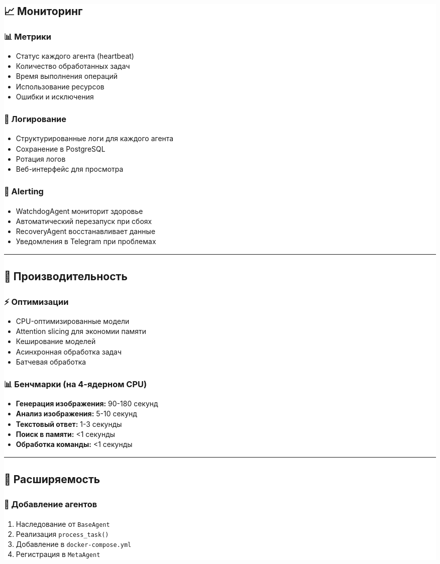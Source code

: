 
## 📈 Мониторинг

### 📊 Метрики
- Статус каждого агента (heartbeat)
- Количество обработанных задач
- Время выполнения операций
- Использование ресурсов
- Ошибки и исключения

### 📝 Логирование
- Структурированные логи для каждого агента
- Сохранение в PostgreSQL
- Ротация логов
- Веб-интерфейс для просмотра

### 🚨 Alerting
- WatchdogAgent мониторит здоровье
- Автоматический перезапуск при сбоях
- RecoveryAgent восстанавливает данные
- Уведомления в Telegram при проблемах

---

## 🚀 Производительность

### ⚡ Оптимизации
- CPU-оптимизированные модели
- Attention slicing для экономии памяти
- Кеширование моделей
- Асинхронная обработка задач
- Батчевая обработка

### 📊 Бенчмарки (на 4-ядерном CPU)
- **Генерация изображения:** 90-180 секунд
- **Анализ изображения:** 5-10 секунд
- **Текстовый ответ:** 1-3 секунды
- **Поиск в памяти:** <1 секунды
- **Обработка команды:** <1 секунды

---

## 🔄 Расширяемость

### 🧩 Добавление агентов
1. Наследование от `BaseAgent`
2. Реализация `process_task()`
3. Добавление в `docker-compose.yml`
4. Регистрация в `MetaAgent`

